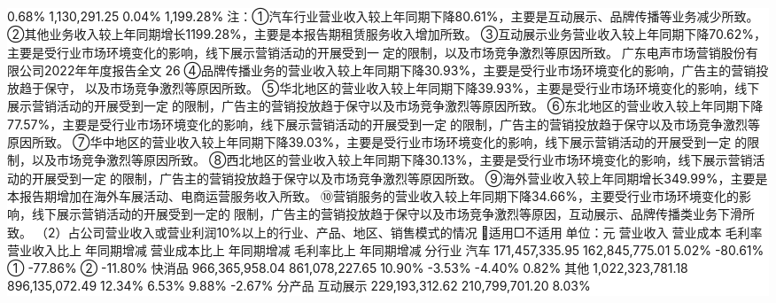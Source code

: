 0.68%
1,130,291.25
0.04%
1,199.28%
注：①汽车行业营业收入较上年同期下降80.61%，主要是互动展示、品牌传播等业务减少所致。
②其他业务收入较上年同期增长1199.28%，主要是本报告期租赁服务收入增加所致。
③互动展示业务营业收入较上年同期下降70.62%，主要是受行业市场环境变化的影响，线下展示营销活动的开展受到一
定的限制，以及市场竞争激烈等原因所致。
广东电声市场营销股份有限公司2022年年度报告全文
26
④品牌传播业务的营业收入较上年同期下降30.93%，主要是受行业市场环境变化的影响，广告主的营销投放趋于保守，
以及市场竞争激烈等原因所致。
⑤华北地区的营业收入较上年同期下降39.93%，主要是受行业市场环境变化的影响，线下展示营销活动的开展受到一定
的限制，广告主的营销投放趋于保守以及市场竞争激烈等原因所致。
⑥东北地区的营业收入较上年同期下降77.57%，主要是受行业市场环境变化的影响，线下展示营销活动的开展受到一定
的限制，广告主的营销投放趋于保守以及市场竞争激烈等原因所致。
⑦华中地区的营业收入较上年同期下降39.03%，主要是受行业市场环境变化的影响，线下展示营销活动的开展受到一定
的限制，以及市场竞争激烈等原因所致。
⑧西北地区的营业收入较上年同期下降30.13%，主要是受行业市场环境变化的影响，线下展示营销活动的开展受到一定
的限制，广告主的营销投放趋于保守以及市场竞争激烈等原因所致。
⑨海外营业收入较上年同期增长349.99%，主要是本报告期增加在海外车展活动、电商运营服务收入所致。
⑩营销服务的营业收入较上年同期下降34.66%，主要受行业市场环境变化的影响，线下展示营销活动的开展受到一定的
限制，广告主的营销投放趋于保守以及市场竞争激烈等原因，互动展示、品牌传播类业务下滑所致。
（2）占公司营业收入或营业利润10%以上的行业、产品、地区、销售模式的情况
适用□不适用
单位：元
营业收入
营业成本
毛利率
营业收入比上
年同期增减
营业成本比上
年同期增减
毛利率比上
年同期增减
分行业
汽车
171,457,335.95
162,845,775.01
5.02%
-80.61%
①
-77.86%
②
-11.80%
快消品
966,365,958.04
861,078,227.65
10.90%
-3.53%
-4.40%
0.82%
其他
1,022,323,781.18
896,135,072.49
12.34%
6.53%
9.88%
-2.67%
分产品
互动展示
229,193,312.62
210,799,701.20
8.03%